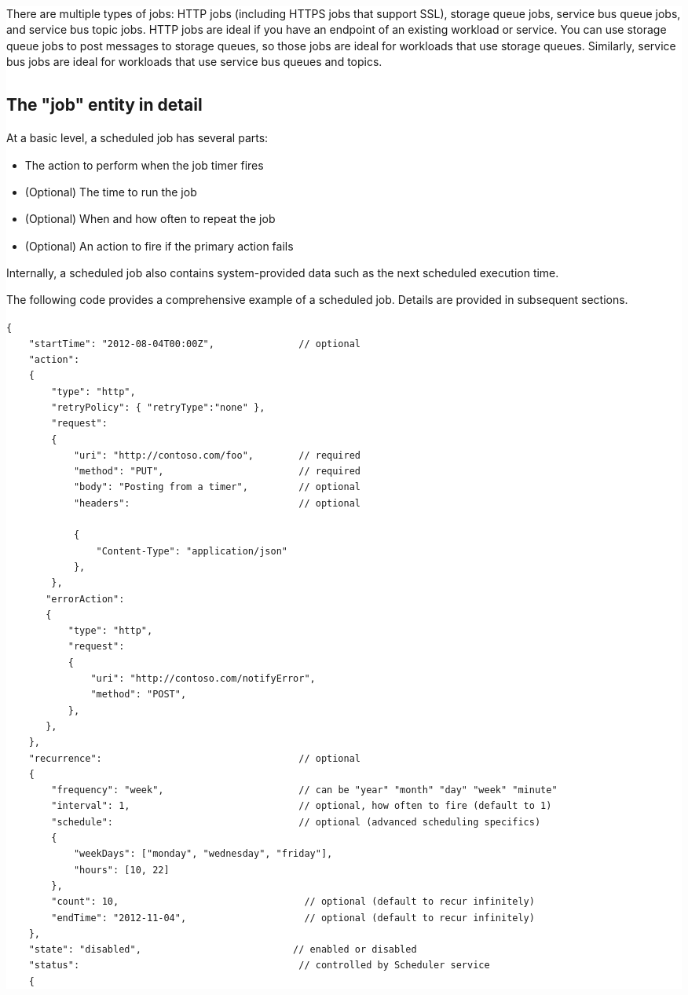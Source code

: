 There are multiple types of jobs: HTTP jobs (including HTTPS jobs that support SSL), storage queue jobs, service bus queue jobs, and service bus topic jobs. HTTP jobs are ideal if you have an endpoint of an existing workload or service. You can use storage queue jobs to post messages to storage queues, so those jobs are ideal for workloads that use storage queues. Similarly, service bus jobs are ideal for workloads that use service bus queues and topics.

## The "job" entity in detail

At a basic level, a scheduled job has several parts:

- The action to perform when the job timer fires  

- (Optional) The time to run the job  

- (Optional) When and how often to repeat the job  

- (Optional) An action to fire if the primary action fails  

Internally, a scheduled job also contains system-provided data such as the next scheduled execution time.

The following code provides a comprehensive example of a scheduled job. Details are provided in subsequent sections.

```
{
    "startTime": "2012-08-04T00:00Z",               // optional
    "action":
    {
        "type": "http",
        "retryPolicy": { "retryType":"none" },
        "request":
        {
            "uri": "http://contoso.com/foo",        // required
            "method": "PUT",                        // required
            "body": "Posting from a timer",         // optional
            "headers":                              // optional

            {
                "Content-Type": "application/json"
            },
        },
       "errorAction":
       {
           "type": "http",
           "request":
           {
               "uri": "http://contoso.com/notifyError",
               "method": "POST",
           },
       },
    },
    "recurrence":                                   // optional
    {
        "frequency": "week",                        // can be "year" "month" "day" "week" "minute"
        "interval": 1,                              // optional, how often to fire (default to 1)
        "schedule":                                 // optional (advanced scheduling specifics)
        {
            "weekDays": ["monday", "wednesday", "friday"],
            "hours": [10, 22]
        },
        "count": 10,                                 // optional (default to recur infinitely)
        "endTime": "2012-11-04",                     // optional (default to recur infinitely)
    },
    "state": "disabled",                           // enabled or disabled
    "status":                                       // controlled by Scheduler service
    {
```